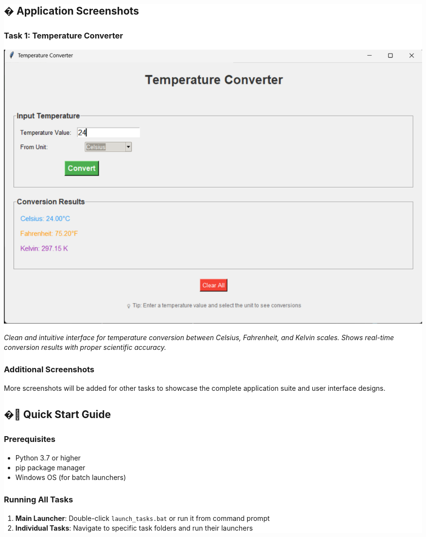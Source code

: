 ## � Application Screenshots

### Task 1: Temperature Converter
![Temperature Converter GUI](docs/images/task1_temperature_converter.png)

*Clean and intuitive interface for temperature conversion between Celsius, Fahrenheit, and Kelvin scales. Shows real-time conversion results with proper scientific accuracy.*

### Additional Screenshots
More screenshots will be added for other tasks to showcase the complete application suite and user interface designs.

## �🚀 Quick Start Guide

### Prerequisites
- Python 3.7 or higher
- pip package manager
- Windows OS (for batch launchers)

### Running All Tasks
1. **Main Launcher**: Double-click `launch_tasks.bat` or run it from command prompt
2. **Individual Tasks**: Navigate to specific task folders and run their launchers
